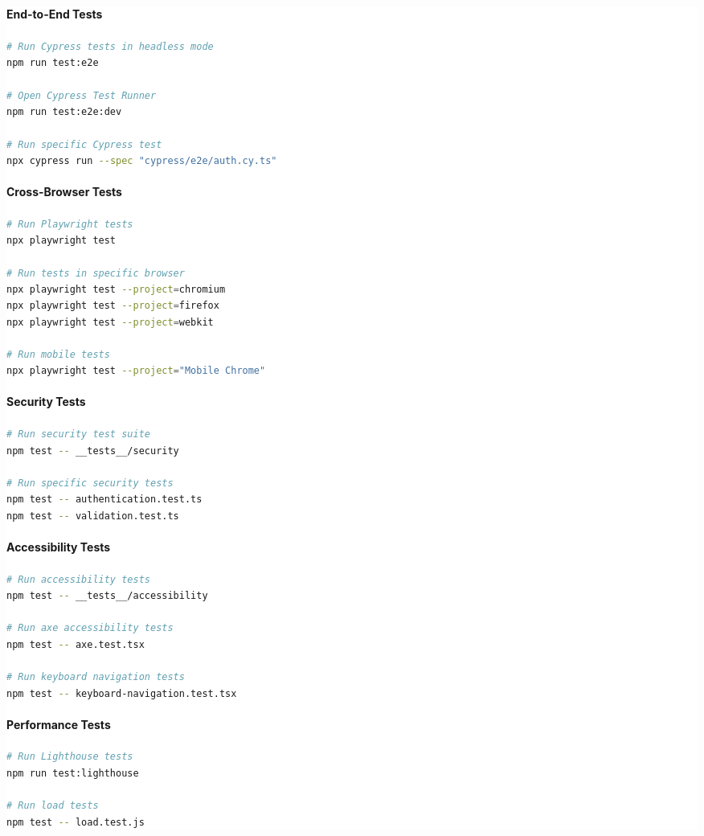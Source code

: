 #### End-to-End Tests
```bash
# Run Cypress tests in headless mode
npm run test:e2e

# Open Cypress Test Runner
npm run test:e2e:dev

# Run specific Cypress test
npx cypress run --spec "cypress/e2e/auth.cy.ts"
```

#### Cross-Browser Tests
```bash
# Run Playwright tests
npx playwright test

# Run tests in specific browser
npx playwright test --project=chromium
npx playwright test --project=firefox
npx playwright test --project=webkit

# Run mobile tests
npx playwright test --project="Mobile Chrome"
```

#### Security Tests
```bash
# Run security test suite
npm test -- __tests__/security

# Run specific security tests
npm test -- authentication.test.ts
npm test -- validation.test.ts
```

#### Accessibility Tests
```bash
# Run accessibility tests
npm test -- __tests__/accessibility

# Run axe accessibility tests
npm test -- axe.test.tsx

# Run keyboard navigation tests
npm test -- keyboard-navigation.test.tsx
```

#### Performance Tests
```bash
# Run Lighthouse tests
npm run test:lighthouse

# Run load tests
npm test -- load.test.js
```
